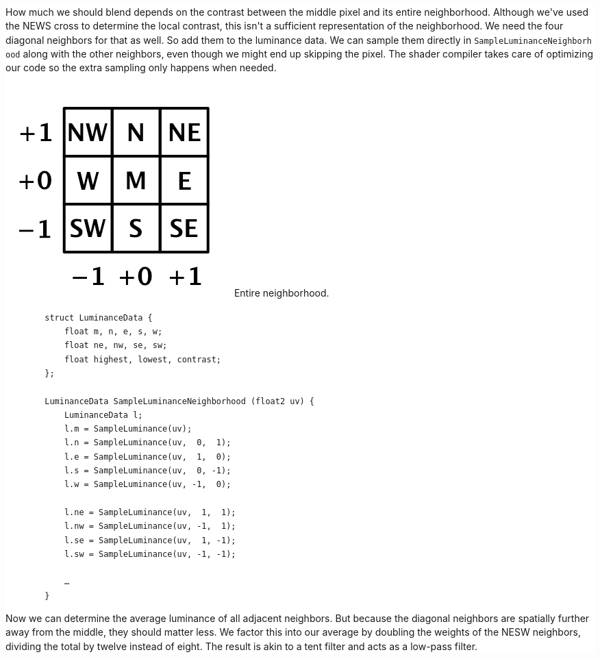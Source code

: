 How much we should blend depends on the contrast between the  middle pixel and its entire neighborhood. Although we've used the NEWS  cross to determine the local contrast, this isn't a sufficient  representation of the neighborhood. We need the four diagonal neighbors  for that as well. So add them to the luminance data. We can sample them  directly in `SampleLuminanceNeighborhood` along with the  other neighbors, even though we might end up skipping the pixel. The  shader compiler takes care of optimizing our code so the extra sampling  only happens when needed.

 							
![img](FXAASmoothingPixels.assets/neighborhood.png) 							Entire neighborhood. 						

```
		struct LuminanceData {
			float m, n, e, s, w;
			float ne, nw, se, sw;
			float highest, lowest, contrast;
		};

		LuminanceData SampleLuminanceNeighborhood (float2 uv) {
			LuminanceData l;
			l.m = SampleLuminance(uv);
			l.n = SampleLuminance(uv,  0,  1);
			l.e = SampleLuminance(uv,  1,  0);
			l.s = SampleLuminance(uv,  0, -1);
			l.w = SampleLuminance(uv, -1,  0);

			l.ne = SampleLuminance(uv,  1,  1);
			l.nw = SampleLuminance(uv, -1,  1);
			l.se = SampleLuminance(uv,  1, -1);
			l.sw = SampleLuminance(uv, -1, -1);
			
			…
		}
```

Now we can determine the average luminance of all adjacent  neighbors. But because the diagonal neighbors are spatially further away  from the middle, they should matter less. We factor this into our  average by doubling the weights of the NESW neighbors, dividing the  total by twelve instead of eight. The result is akin to a tent filter  and acts as a low-pass filter.
